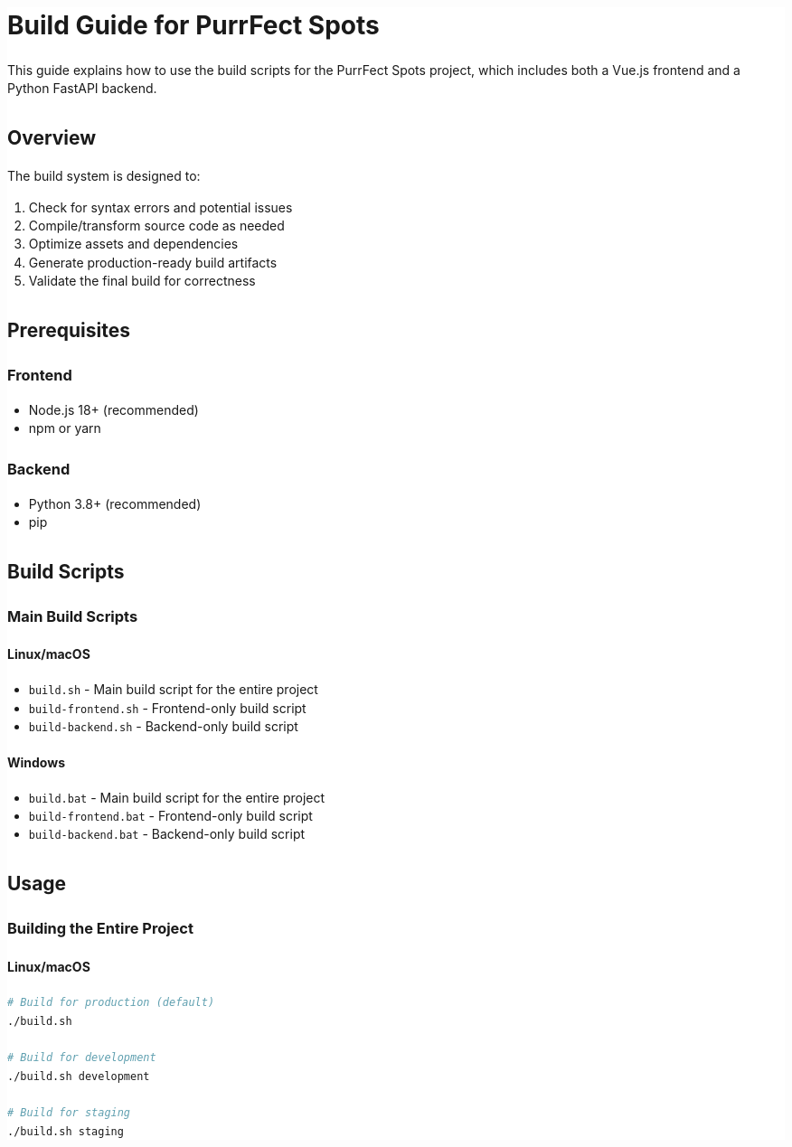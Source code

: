 # Build Guide for PurrFect Spots

This guide explains how to use the build scripts for the PurrFect Spots project, which includes both a Vue.js frontend and a Python FastAPI backend.

## Overview

The build system is designed to:
1. Check for syntax errors and potential issues
2. Compile/transform source code as needed
3. Optimize assets and dependencies
4. Generate production-ready build artifacts
5. Validate the final build for correctness

## Prerequisites

### Frontend
- Node.js 18+ (recommended)
- npm or yarn

### Backend
- Python 3.8+ (recommended)
- pip

## Build Scripts

### Main Build Scripts

#### Linux/macOS
- `build.sh` - Main build script for the entire project
- `build-frontend.sh` - Frontend-only build script
- `build-backend.sh` - Backend-only build script

#### Windows
- `build.bat` - Main build script for the entire project
- `build-frontend.bat` - Frontend-only build script
- `build-backend.bat` - Backend-only build script

## Usage

### Building the Entire Project

#### Linux/macOS
```bash
# Build for production (default)
./build.sh

# Build for development
./build.sh development

# Build for staging
./build.sh staging
```

